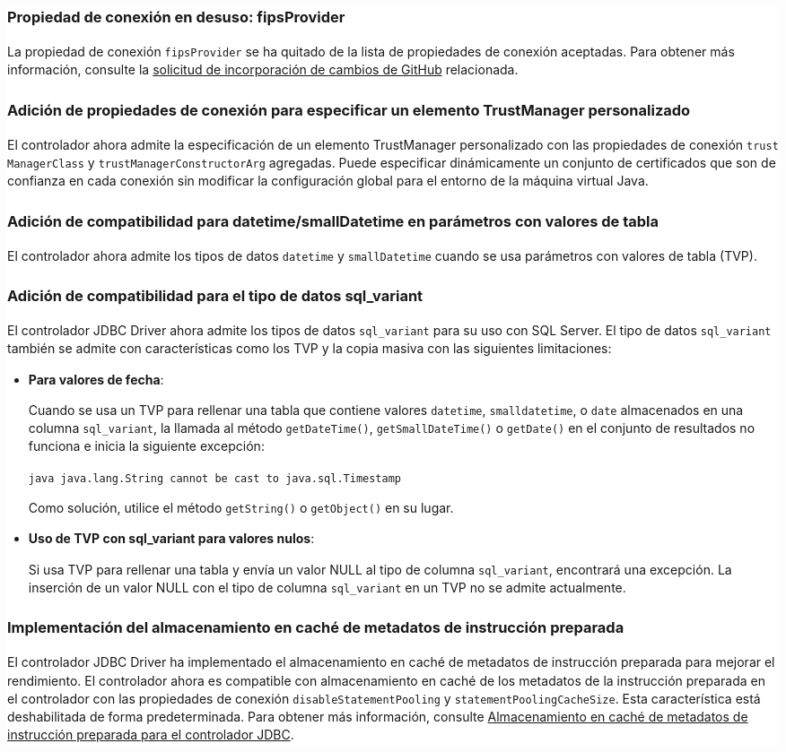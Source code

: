 ### <a name="deprecated-connection-property-fipsprovider"></a>Propiedad de conexión en desuso: fipsProvider

La propiedad de conexión `fipsProvider` se ha quitado de la lista de propiedades de conexión aceptadas. Para obtener más información, consulte la [solicitud de incorporación de cambios de GitHub](https://github.com/Microsoft/mssql-jdbc/pull/460) relacionada.

### <a name="added-connection-properties-for-specifying-a-custom-trustmanager"></a>Adición de propiedades de conexión para especificar un elemento TrustManager personalizado

El controlador ahora admite la especificación de un elemento TrustManager personalizado con las propiedades de conexión `trustManagerClass` y `trustManagerConstructorArg` agregadas. Puede especificar dinámicamente un conjunto de certificados que son de confianza en cada conexión sin modificar la configuración global para el entorno de la máquina virtual Java.

### <a name="added-support-for-datetimesmalldatetime-in-table-valued-parameters"></a>Adición de compatibilidad para datetime/smallDatetime en parámetros con valores de tabla

El controlador ahora admite los tipos de datos `datetime` y `smallDatetime` cuando se usa parámetros con valores de tabla (TVP).

### <a name="added-support-for-the-sql_variant-datatype"></a>Adición de compatibilidad para el tipo de datos sql_variant

El controlador JDBC Driver ahora admite los tipos de datos `sql_variant` para su uso con SQL Server. El tipo de datos `sql_variant` también se admite con características como los TVP y la copia masiva con las siguientes limitaciones:

- **Para valores de fecha**:

  Cuando se usa un TVP para rellenar una tabla que contiene valores `datetime`, `smalldatetime`, o `date` almacenados en una columna `sql_variant`, la llamada al método `getDateTime()`, `getSmallDateTime()` o `getDate()` en el conjunto de resultados no funciona e inicia la siguiente excepción:

  `java java.lang.String cannot be cast to java.sql.Timestamp`

  Como solución, utilice el método `getString()` o `getObject()` en su lugar.

- **Uso de TVP con sql_variant para valores nulos**:
  
  Si usa TVP para rellenar una tabla y envía un valor NULL al tipo de columna `sql_variant`, encontrará una excepción. La inserción de un valor NULL con el tipo de columna `sql_variant` en un TVP no se admite actualmente.

### <a name="implemented-prepared-statement-metadata-caching"></a>Implementación del almacenamiento en caché de metadatos de instrucción preparada

El controlador JDBC Driver ha implementado el almacenamiento en caché de metadatos de instrucción preparada para mejorar el rendimiento. El controlador ahora es compatible con almacenamiento en caché de los metadatos de la instrucción preparada en el controlador con las propiedades de conexión `disableStatementPooling` y `statementPoolingCacheSize`. Esta característica está deshabilitada de forma predeterminada. Para obtener más información, consulte [Almacenamiento en caché de metadatos de instrucción preparada para el controlador JDBC](prepared-statement-metadata-caching-for-the-jdbc-driver.md).
